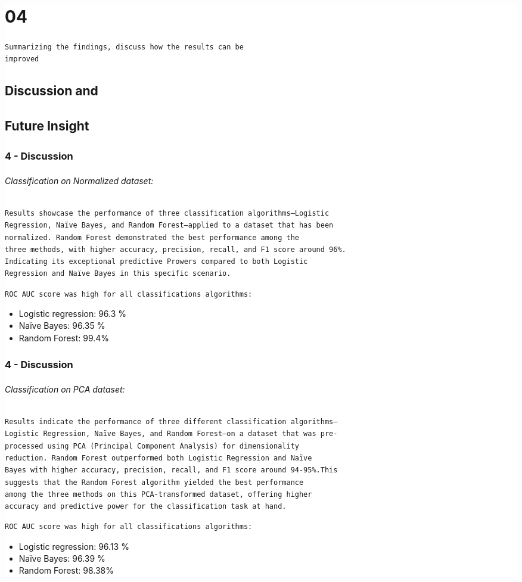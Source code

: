 # 04

```
Summarizing the findings, discuss how the results can be
improved
```
## Discussion and

## Future Insight


### 4 - Discussion

###### Classification on Normalized dataset:

```
Results showcase the performance of three classification algorithms—Logistic
Regression, Naïve Bayes, and Random Forest—applied to a dataset that has been
normalized. Random Forest demonstrated the best performance among the
three methods, with higher accuracy, precision, recall, and F1 score around 96%.
Indicating its exceptional predictive Prowers compared to both Logistic
Regression and Naïve Bayes in this specific scenario.
```
```
ROC AUC score was high for all classifications algorithms:
```
- Logistic regression: 96.3 %
- Naïve Bayes: 96.35 %
- Random Forest: 99.4%


### 4 - Discussion

###### Classification on PCA dataset:

```
Results indicate the performance of three different classification algorithms—
Logistic Regression, Naïve Bayes, and Random Forest—on a dataset that was pre-
processed using PCA (Principal Component Analysis) for dimensionality
reduction. Random Forest outperformed both Logistic Regression and Naïve
Bayes with higher accuracy, precision, recall, and F1 score around 94-95%.This
suggests that the Random Forest algorithm yielded the best performance
among the three methods on this PCA-transformed dataset, offering higher
accuracy and predictive power for the classification task at hand.
```
```
ROC AUC score was high for all classifications algorithms:
```
- Logistic regression: 96.13 %
- Naïve Bayes: 96.39 %
- Random Forest: 98.38%
